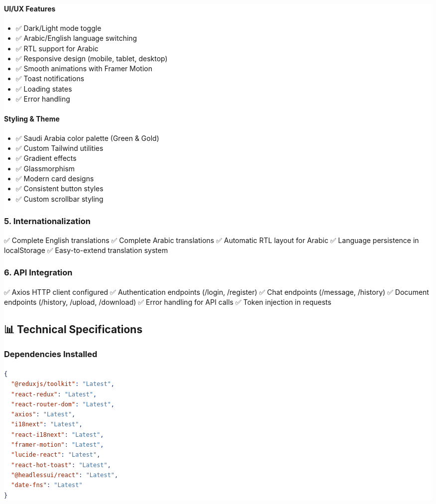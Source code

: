 #### UI/UX Features
- ✅ Dark/Light mode toggle
- ✅ Arabic/English language switching
- ✅ RTL support for Arabic
- ✅ Responsive design (mobile, tablet, desktop)
- ✅ Smooth animations with Framer Motion
- ✅ Toast notifications
- ✅ Loading states
- ✅ Error handling

#### Styling & Theme
- ✅ Saudi Arabia color palette (Green & Gold)
- ✅ Custom Tailwind utilities
- ✅ Gradient effects
- ✅ Glassmorphism
- ✅ Modern card designs
- ✅ Consistent button styles
- ✅ Custom scrollbar styling

### 5. Internationalization
✅ Complete English translations
✅ Complete Arabic translations
✅ Automatic RTL layout for Arabic
✅ Language persistence in localStorage
✅ Easy-to-extend translation system

### 6. API Integration
✅ Axios HTTP client configured
✅ Authentication endpoints (/login, /register)
✅ Chat endpoints (/message, /history)
✅ Document endpoints (/history, /upload, /download)
✅ Error handling for API calls
✅ Token injection in requests

## 📊 Technical Specifications

### Dependencies Installed
```json
{
  "@reduxjs/toolkit": "Latest",
  "react-redux": "Latest",
  "react-router-dom": "Latest",
  "axios": "Latest",
  "i18next": "Latest",
  "react-i18next": "Latest",
  "framer-motion": "Latest",
  "lucide-react": "Latest",
  "react-hot-toast": "Latest",
  "@headlessui/react": "Latest",
  "date-fns": "Latest"
}
```
